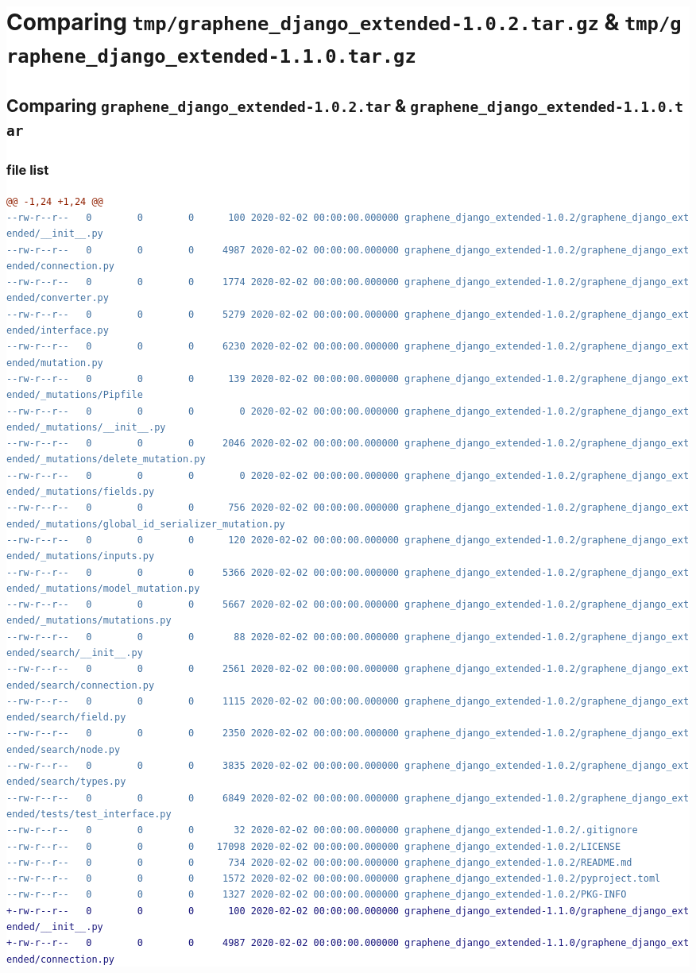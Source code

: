 # Comparing `tmp/graphene_django_extended-1.0.2.tar.gz` & `tmp/graphene_django_extended-1.1.0.tar.gz`

## Comparing `graphene_django_extended-1.0.2.tar` & `graphene_django_extended-1.1.0.tar`

### file list

```diff
@@ -1,24 +1,24 @@
--rw-r--r--   0        0        0      100 2020-02-02 00:00:00.000000 graphene_django_extended-1.0.2/graphene_django_extended/__init__.py
--rw-r--r--   0        0        0     4987 2020-02-02 00:00:00.000000 graphene_django_extended-1.0.2/graphene_django_extended/connection.py
--rw-r--r--   0        0        0     1774 2020-02-02 00:00:00.000000 graphene_django_extended-1.0.2/graphene_django_extended/converter.py
--rw-r--r--   0        0        0     5279 2020-02-02 00:00:00.000000 graphene_django_extended-1.0.2/graphene_django_extended/interface.py
--rw-r--r--   0        0        0     6230 2020-02-02 00:00:00.000000 graphene_django_extended-1.0.2/graphene_django_extended/mutation.py
--rw-r--r--   0        0        0      139 2020-02-02 00:00:00.000000 graphene_django_extended-1.0.2/graphene_django_extended/_mutations/Pipfile
--rw-r--r--   0        0        0        0 2020-02-02 00:00:00.000000 graphene_django_extended-1.0.2/graphene_django_extended/_mutations/__init__.py
--rw-r--r--   0        0        0     2046 2020-02-02 00:00:00.000000 graphene_django_extended-1.0.2/graphene_django_extended/_mutations/delete_mutation.py
--rw-r--r--   0        0        0        0 2020-02-02 00:00:00.000000 graphene_django_extended-1.0.2/graphene_django_extended/_mutations/fields.py
--rw-r--r--   0        0        0      756 2020-02-02 00:00:00.000000 graphene_django_extended-1.0.2/graphene_django_extended/_mutations/global_id_serializer_mutation.py
--rw-r--r--   0        0        0      120 2020-02-02 00:00:00.000000 graphene_django_extended-1.0.2/graphene_django_extended/_mutations/inputs.py
--rw-r--r--   0        0        0     5366 2020-02-02 00:00:00.000000 graphene_django_extended-1.0.2/graphene_django_extended/_mutations/model_mutation.py
--rw-r--r--   0        0        0     5667 2020-02-02 00:00:00.000000 graphene_django_extended-1.0.2/graphene_django_extended/_mutations/mutations.py
--rw-r--r--   0        0        0       88 2020-02-02 00:00:00.000000 graphene_django_extended-1.0.2/graphene_django_extended/search/__init__.py
--rw-r--r--   0        0        0     2561 2020-02-02 00:00:00.000000 graphene_django_extended-1.0.2/graphene_django_extended/search/connection.py
--rw-r--r--   0        0        0     1115 2020-02-02 00:00:00.000000 graphene_django_extended-1.0.2/graphene_django_extended/search/field.py
--rw-r--r--   0        0        0     2350 2020-02-02 00:00:00.000000 graphene_django_extended-1.0.2/graphene_django_extended/search/node.py
--rw-r--r--   0        0        0     3835 2020-02-02 00:00:00.000000 graphene_django_extended-1.0.2/graphene_django_extended/search/types.py
--rw-r--r--   0        0        0     6849 2020-02-02 00:00:00.000000 graphene_django_extended-1.0.2/graphene_django_extended/tests/test_interface.py
--rw-r--r--   0        0        0       32 2020-02-02 00:00:00.000000 graphene_django_extended-1.0.2/.gitignore
--rw-r--r--   0        0        0    17098 2020-02-02 00:00:00.000000 graphene_django_extended-1.0.2/LICENSE
--rw-r--r--   0        0        0      734 2020-02-02 00:00:00.000000 graphene_django_extended-1.0.2/README.md
--rw-r--r--   0        0        0     1572 2020-02-02 00:00:00.000000 graphene_django_extended-1.0.2/pyproject.toml
--rw-r--r--   0        0        0     1327 2020-02-02 00:00:00.000000 graphene_django_extended-1.0.2/PKG-INFO
+-rw-r--r--   0        0        0      100 2020-02-02 00:00:00.000000 graphene_django_extended-1.1.0/graphene_django_extended/__init__.py
+-rw-r--r--   0        0        0     4987 2020-02-02 00:00:00.000000 graphene_django_extended-1.1.0/graphene_django_extended/connection.py
```
